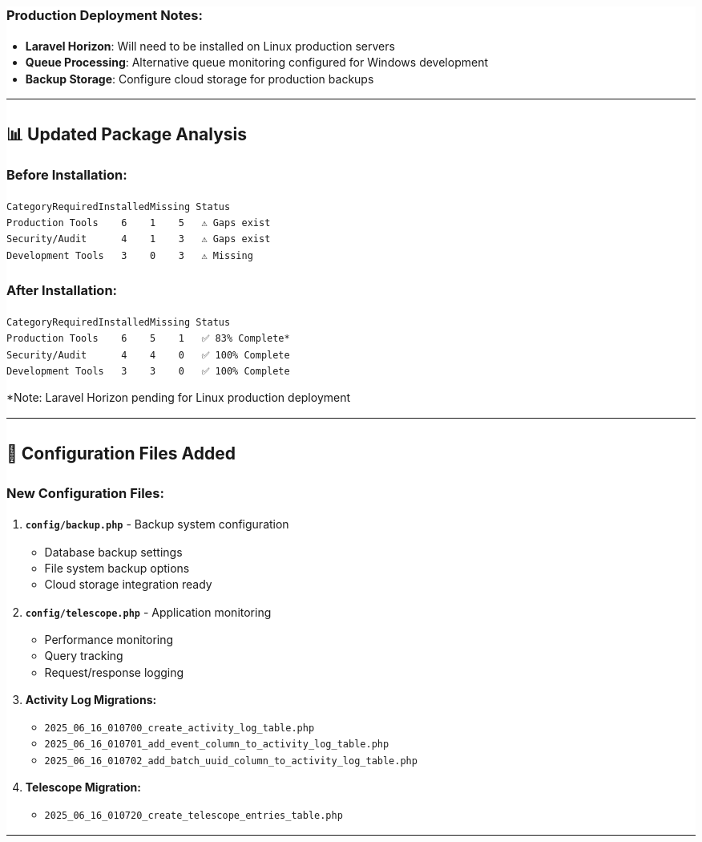 ### **Production Deployment Notes:**
- **Laravel Horizon**: Will need to be installed on Linux production servers
- **Queue Processing**: Alternative queue monitoring configured for Windows development
- **Backup Storage**: Configure cloud storage for production backups

---

## 📊 **Updated Package Analysis**

### **Before Installation:**
```
CategoryRequiredInstalledMissing Status
Production Tools    6    1    5   ⚠️ Gaps exist
Security/Audit      4    1    3   ⚠️ Gaps exist
Development Tools   3    0    3   ⚠️ Missing
```

### **After Installation:**
```
CategoryRequiredInstalledMissing Status
Production Tools    6    5    1   ✅ 83% Complete*
Security/Audit      4    4    0   ✅ 100% Complete
Development Tools   3    3    0   ✅ 100% Complete
```

*Note: Laravel Horizon pending for Linux production deployment

---

## 🔧 **Configuration Files Added**

### **New Configuration Files:**

1. **`config/backup.php`** - Backup system configuration
   - Database backup settings
   - File system backup options
   - Cloud storage integration ready

2. **`config/telescope.php`** - Application monitoring
   - Performance monitoring
   - Query tracking
   - Request/response logging

3. **Activity Log Migrations:**
   - `2025_06_16_010700_create_activity_log_table.php`
   - `2025_06_16_010701_add_event_column_to_activity_log_table.php`
   - `2025_06_16_010702_add_batch_uuid_column_to_activity_log_table.php`

4. **Telescope Migration:**
   - `2025_06_16_010720_create_telescope_entries_table.php`

---
